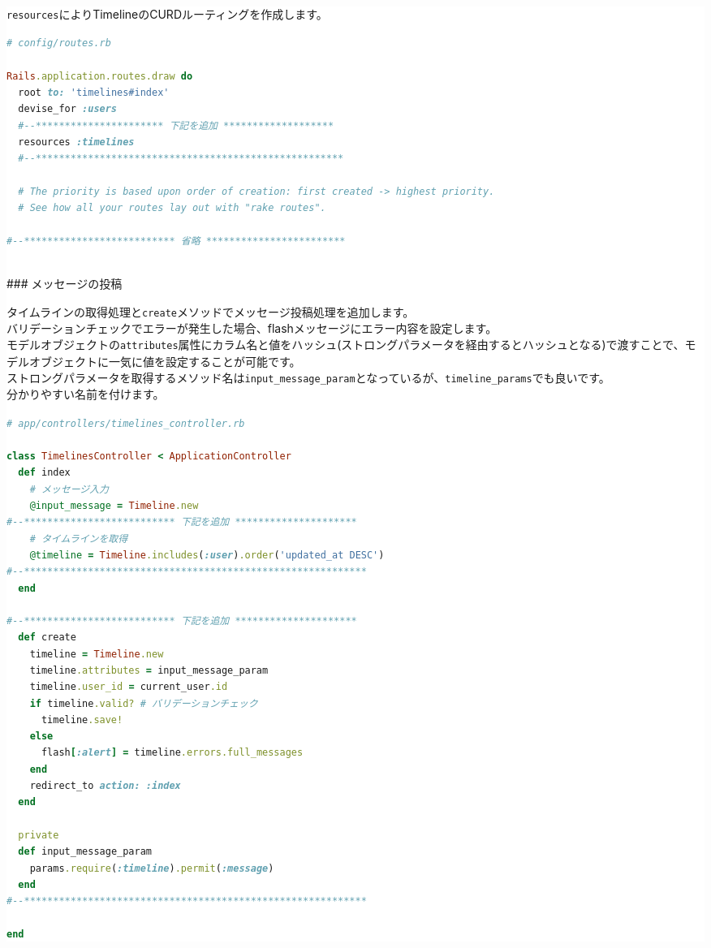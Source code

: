 `resources`によりTimelineのCURDルーティングを作成します。
```ruby
# config/routes.rb

Rails.application.routes.draw do
  root to: 'timelines#index'
  devise_for :users
  #--********************** 下記を追加 *******************
  resources :timelines
  #--*****************************************************

  # The priority is based upon order of creation: first created -> highest priority.
  # See how all your routes lay out with "rake routes".

#--************************** 省略 ************************

```

<br>
### メッセージの投稿

タイムラインの取得処理と`create`メソッドでメッセージ投稿処理を追加します。<br>
バリデーションチェックでエラーが発生した場合、flashメッセージにエラー内容を設定します。<br>
モデルオブジェクトの`attributes`属性にカラム名と値をハッシュ(ストロングパラメータを経由するとハッシュとなる)で渡すことで、モデルオブジェクトに一気に値を設定することが可能です。<br>
ストロングパラメータを取得するメソッド名は`input_message_param`となっているが、`timeline_params`でも良いです。<br>
分かりやすい名前を付けます。

```ruby
# app/controllers/timelines_controller.rb

class TimelinesController < ApplicationController
  def index
    # メッセージ入力
    @input_message = Timeline.new
#--************************** 下記を追加 *********************
    # タイムラインを取得
    @timeline = Timeline.includes(:user).order('updated_at DESC')
#--***********************************************************
  end

#--************************** 下記を追加 *********************
  def create
    timeline = Timeline.new
    timeline.attributes = input_message_param
    timeline.user_id = current_user.id
    if timeline.valid? # バリデーションチェック
      timeline.save!
    else
      flash[:alert] = timeline.errors.full_messages
    end
    redirect_to action: :index
  end

  private
  def input_message_param
    params.require(:timeline).permit(:message)
  end
#--***********************************************************

end
```
